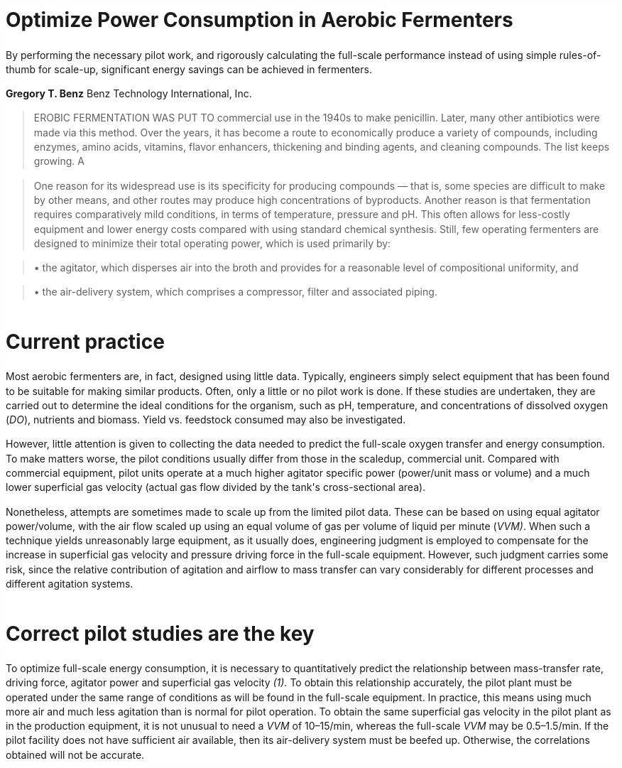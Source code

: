 # Optimize Power Consumption in Aerobic Fermenters

By performing the necessary pilot work, and rigorously calculating the full-scale performance instead of using simple rules-of-thumb for scale-up, significant energy savings can be achieved in fermenters.

**Gregory T. Benz** Benz Technology International, Inc.

> EROBIC FERMENTATION WAS PUT TO commercial use in the 1940s to make penicillin. Later, many other antibiotics were made via this method. Over the years, it has become a route to economically produce a variety of compounds, including enzymes, amino acids, vitamins, flavor enhancers, thickening and binding agents, and cleaning compounds. The list keeps growing. A

> One reason for its widespread use is its specificity for producing compounds — that is, some species are difficult to make by other means, and other routes may produce high concentrations of byproducts. Another reason is that fermentation requires comparatively mild conditions, in terms of temperature, pressure and pH. This often allows for less-costly equipment and lower energy costs compared with using standard chemical synthesis. Still, few operating fermenters are designed to minimize their total operating power, which is used primarily by:

> • the agitator, which disperses air into the broth and provides for a reasonable level of compositional uniformity, and

> • the air-delivery system, which comprises a compressor, filter and associated piping.

# **Current practice**

Most aerobic fermenters are, in fact, designed using little data. Typically, engineers simply select equipment that has been found to be suitable for making similar products. Often, only a little or no pilot work is done. If these studies are undertaken, they are carried out to determine the ideal conditions for the organism, such as pH, temperature, and concentrations of dissolved oxygen (*DO*), nutrients and biomass. Yield vs. feedstock consumed may also be investigated.

However, little attention is given to collecting the data needed to predict the full-scale oxygen transfer and energy consumption. To make matters worse, the pilot conditions usually differ from those in the scaledup, commercial unit. Compared with commercial equipment, pilot units operate at a much higher agitator specific power (power/unit mass or volume) and a much lower superficial gas velocity (actual gas flow divided by the tank's cross-sectional area).

Nonetheless, attempts are sometimes made to scale up from the limited pilot data. These can be based on using equal agitator power/volume, with the air flow scaled up using an equal volume of gas per volume of liquid per minute (*VVM)*. When such a technique yields unreasonably large equipment, as it usually does, engineering judgment is employed to compensate for the increase in superficial gas velocity and pressure driving force in the full-scale equipment. However, such judgment carries some risk, since the relative contribution of agitation and airflow to mass transfer can vary considerably for different processes and different agitation systems.

# **Correct pilot studies are the key**

To optimize full-scale energy consumption, it is necessary to quantitatively predict the relationship between mass-transfer rate, driving force, agitator power and superficial gas velocity *(1).* To obtain this relationship accurately, the pilot plant must be operated under the same range of conditions as will be found in the full-scale equipment. In practice, this means using much more air and much less agitation than is normal for pilot operation. To obtain the same superficial gas velocity in the pilot plant as in the production equipment, it is not unusual to need a *VVM* of 10–15/min, whereas the full-scale *VVM* may be 0.5–1.5/min. If the pilot facility does not have sufficient air available, then its air-delivery system must be beefed up. Otherwise, the correlations obtained will not be accurate.
